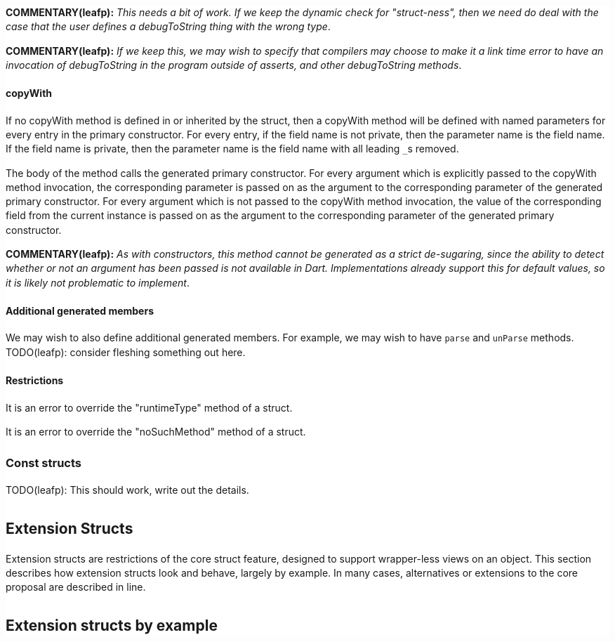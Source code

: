 **COMMENTARY(leafp):** *This needs a bit of work.  If we keep the dynamic check
  for "struct-ness", then we need do deal with the case that the user defines a
  debugToString thing with the wrong type*.

**COMMENTARY(leafp):** *If we keep this, we may wish to specify that compilers
  may choose to make it a link time error to have an invocation of debugToString
  in the program outside of asserts, and other debugToString methods*.


#### copyWith

If no copyWith method is defined in or inherited by the struct, then a copyWith
method will be defined with named parameters for every entry in the primary
constructor.  For every entry, if the field name is not private, then the
parameter name is the field name.  If the field name is private, then the
parameter name is the field name with all leading `_`s removed.

The body of the method calls the generated primary constructor.  For every
argument which is explicitly passed to the copyWith method invocation, the
corresponding parameter is passed on as the argument to the corresponding
parameter of the generated primary constructor.  For every argument which is not
passed to the copyWith method invocation, the value of the corresponding field
from the current instance is passed on as the argument to the corresponding
parameter of the generated primary constructor.

**COMMENTARY(leafp):** *As with constructors, this method cannot be generated as
  a strict de-sugaring, since the ability to detect whether or not an argument
  has been passed is not available in Dart.  Implementations already support
  this for default values, so it is likely not problematic to implement*.


#### Additional generated members

We may wish to also define additional generated members.  For example, we may
wish to have `parse` and `unParse` methods.  TODO(leafp): consider fleshing
something out here.


#### Restrictions

It is an error to override the "runtimeType" method of a struct.

It is an error to override the "noSuchMethod" method of a struct.

### Const structs

TODO(leafp): This should work, write out the details.

## Extension Structs

Extension structs are restrictions of the core struct feature, designed to
support wrapper-less views on an object.  This section describes how extension
structs look and behave, largely by example.  In many cases, alternatives or
extensions to the core proposal are described in line.

## Extension structs by example
